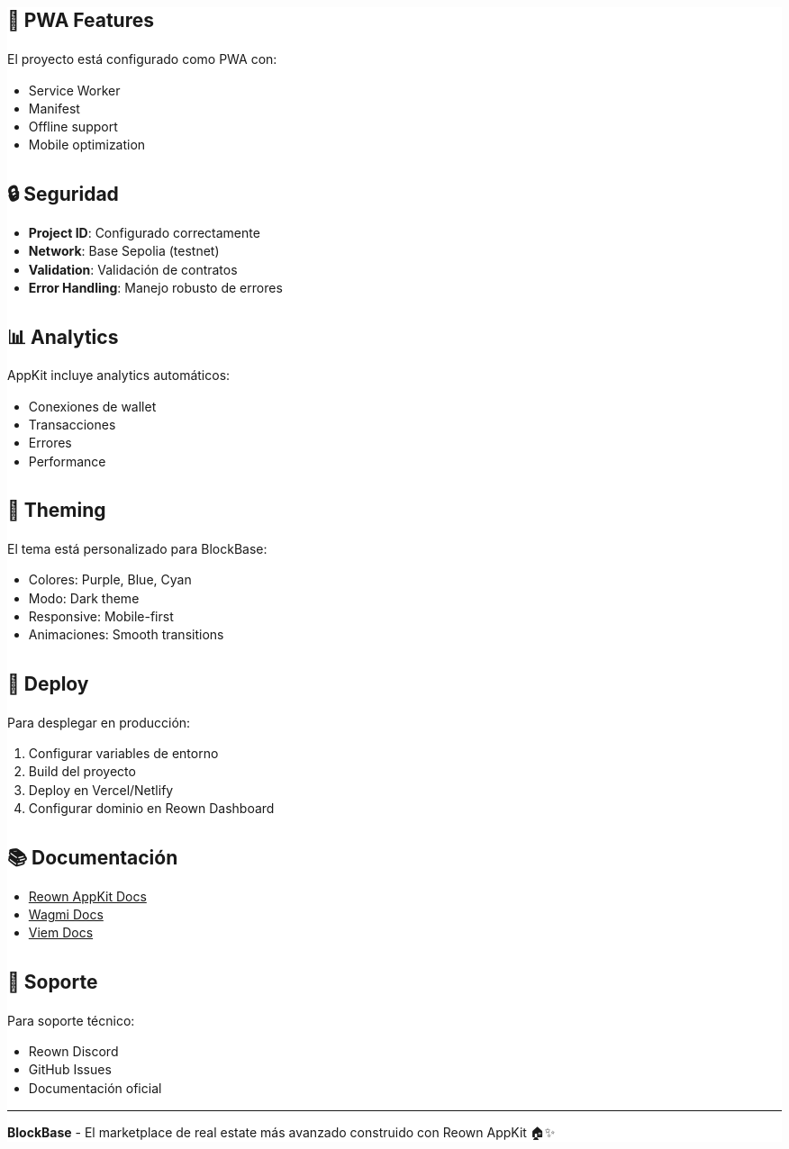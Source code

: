 ## 📱 PWA Features

El proyecto está configurado como PWA con:
- Service Worker
- Manifest
- Offline support
- Mobile optimization

## 🔒 Seguridad

- **Project ID**: Configurado correctamente
- **Network**: Base Sepolia (testnet)
- **Validation**: Validación de contratos
- **Error Handling**: Manejo robusto de errores

## 📊 Analytics

AppKit incluye analytics automáticos:
- Conexiones de wallet
- Transacciones
- Errores
- Performance

## 🎨 Theming

El tema está personalizado para BlockBase:
- Colores: Purple, Blue, Cyan
- Modo: Dark theme
- Responsive: Mobile-first
- Animaciones: Smooth transitions

## 🚀 Deploy

Para desplegar en producción:

1. Configurar variables de entorno
2. Build del proyecto
3. Deploy en Vercel/Netlify
4. Configurar dominio en Reown Dashboard

## 📚 Documentación

- [Reown AppKit Docs](https://docs.reown.com/appkit/next/core/installation)
- [Wagmi Docs](https://wagmi.sh/)
- [Viem Docs](https://viem.sh/)

## 🤝 Soporte

Para soporte técnico:
- Reown Discord
- GitHub Issues
- Documentación oficial

---

**BlockBase** - El marketplace de real estate más avanzado construido con Reown AppKit 🏠✨
